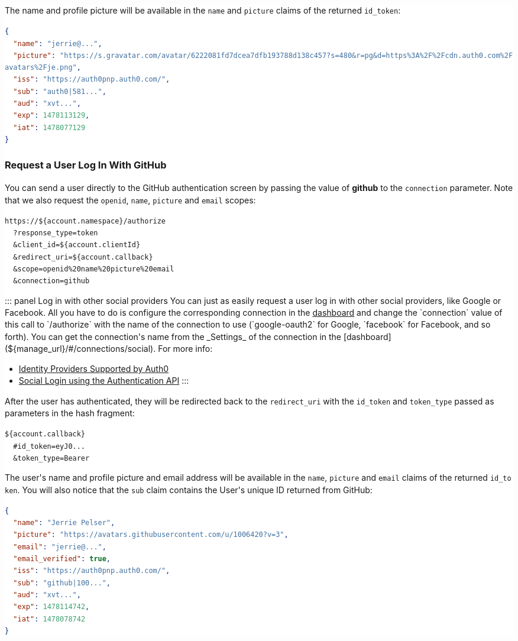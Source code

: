 The name and profile picture will be available in the `name` and `picture` claims of the returned `id_token`:

```json
{
  "name": "jerrie@...",
  "picture": "https://s.gravatar.com/avatar/6222081fd7dcea7dfb193788d138c457?s=480&r=pg&d=https%3A%2F%2Fcdn.auth0.com%2Favatars%2Fje.png",
  "iss": "https://auth0pnp.auth0.com/",
  "sub": "auth0|581...",
  "aud": "xvt...",
  "exp": 1478113129,
  "iat": 1478077129
}
```

### Request a User Log In With GitHub

You can send a user directly to the GitHub authentication screen by passing the value of **github** to the `connection` parameter. Note that we also request the `openid`, `name`, `picture` and `email` scopes:

```text
https://${account.namespace}/authorize
  ?response_type=token
  &client_id=${account.clientId}
  &redirect_uri=${account.callback}
  &scope=openid%20name%20picture%20email
  &connection=github
```

::: panel Log in with other social providers
You can just as easily request a user log in with other social providers, like Google or Facebook. All you have to do is configure the corresponding connection in the [dashboard](${manage_url}/#/connections/social) and change the `connection` value of this call to `/authorize` with the name of the connection to use (`google-oauth2` for Google, `facebook` for Facebook, and so forth). You can get the connection's name from the _Settings_ of the connection in the [dashboard](${manage_url}/#/connections/social). For more info:
- [Identity Providers Supported by Auth0](/identityproviders)
- [Social Login using the Authentication API](/api/authentication#social)
:::

After the user has authenticated, they will be redirected back to the `redirect_uri` with the `id_token` and `token_type` passed as parameters in the hash fragment:

```text
${account.callback}
  #id_token=eyJ0...
  &token_type=Bearer
```

The user's name and profile picture and email address will be available in the `name`, `picture` and `email` claims of the returned `id_token`. You will also notice that the `sub` claim contains the User's unique ID returned from GitHub:

```json
{
  "name": "Jerrie Pelser",
  "picture": "https://avatars.githubusercontent.com/u/1006420?v=3",
  "email": "jerrie@...",
  "email_verified": true,
  "iss": "https://auth0pnp.auth0.com/",
  "sub": "github|100...",
  "aud": "xvt...",
  "exp": 1478114742,
  "iat": 1478078742
}
```
